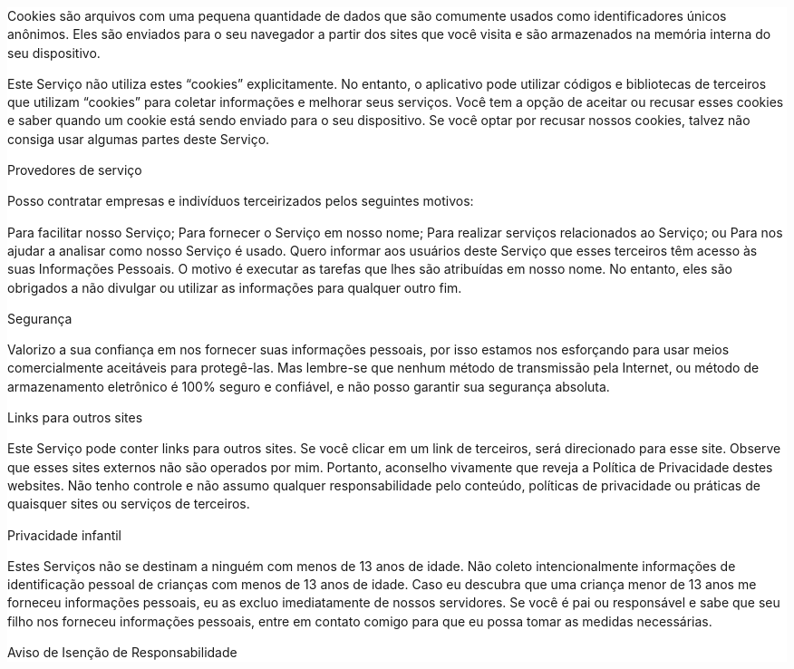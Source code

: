 Cookies são arquivos com uma pequena quantidade de dados que são comumente usados ​​como identificadores únicos anônimos. Eles são enviados para o seu navegador a partir dos sites que você visita e são armazenados na memória interna do seu dispositivo.

Este Serviço não utiliza estes “cookies” explicitamente. No entanto, o aplicativo pode utilizar códigos e bibliotecas de terceiros que utilizam “cookies” para coletar informações e melhorar seus serviços. Você tem a opção de aceitar ou recusar esses cookies e saber quando um cookie está sendo enviado para o seu dispositivo. Se você optar por recusar nossos cookies, talvez não consiga usar algumas partes deste Serviço.





Provedores de serviço

Posso contratar empresas e indivíduos terceirizados pelos seguintes motivos:

Para facilitar nosso Serviço;
Para fornecer o Serviço em nosso nome;
Para realizar serviços relacionados ao Serviço; ou
Para nos ajudar a analisar como nosso Serviço é usado.
Quero informar aos usuários deste Serviço que esses terceiros têm acesso às suas Informações Pessoais. O motivo é executar as tarefas que lhes são atribuídas em nosso nome. No entanto, eles são obrigados a não divulgar ou utilizar as informações para qualquer outro fim.





Segurança

Valorizo ​​a sua confiança em nos fornecer suas informações pessoais, por isso estamos nos esforçando para usar meios comercialmente aceitáveis ​​para protegê-las. Mas lembre-se que nenhum método de transmissão pela Internet, ou método de armazenamento eletrônico é 100% seguro e confiável, e não posso garantir sua segurança absoluta.





Links para outros sites

Este Serviço pode conter links para outros sites. Se você clicar em um link de terceiros, será direcionado para esse site. Observe que esses sites externos não são operados por mim. Portanto, aconselho vivamente que reveja a Política de Privacidade destes websites. Não tenho controle e não assumo qualquer responsabilidade pelo conteúdo, políticas de privacidade ou práticas de quaisquer sites ou serviços de terceiros.





Privacidade infantil

Estes Serviços não se destinam a ninguém com menos de 13 anos de idade. Não coleto intencionalmente informações de identificação pessoal de crianças com menos de 13 anos de idade. Caso eu descubra que uma criança menor de 13 anos me forneceu informações pessoais, eu as excluo imediatamente de nossos servidores. Se você é pai ou responsável e sabe que seu filho nos forneceu informações pessoais, entre em contato comigo para que eu possa tomar as medidas necessárias.



Aviso de Isenção de Responsabilidade
